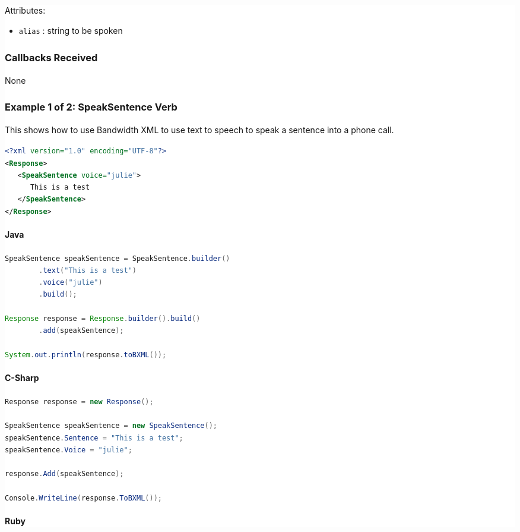 Attributes:
 * `alias` : string to be spoken

### Callbacks Received
None



### Example 1 of 2:  SpeakSentence Verb
This shows how to use Bandwidth XML to use text to speech to speak a sentence into a phone call.




```XML
<?xml version="1.0" encoding="UTF-8"?>
<Response>
   <SpeakSentence voice="julie">
      This is a test
   </SpeakSentence>
</Response>
```



#### Java

```java
SpeakSentence speakSentence = SpeakSentence.builder()
        .text("This is a test")
        .voice("julie")
        .build();

Response response = Response.builder().build()
        .add(speakSentence);

System.out.println(response.toBXML());
```



#### C-Sharp

```csharp
Response response = new Response();

SpeakSentence speakSentence = new SpeakSentence();
speakSentence.Sentence = "This is a test";
speakSentence.Voice = "julie";

response.Add(speakSentence);

Console.WriteLine(response.ToBXML());
```



#### Ruby
